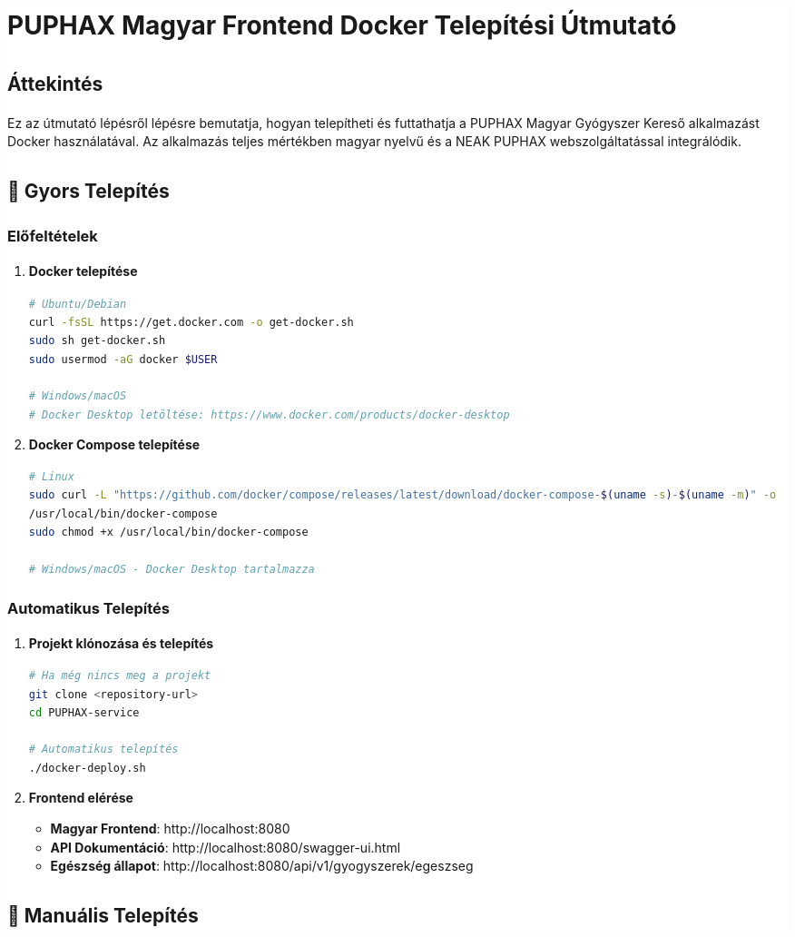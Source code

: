 # PUPHAX Magyar Frontend Docker Telepítési Útmutató

## Áttekintés

Ez az útmutató lépésről lépésre bemutatja, hogyan telepítheti és futtathatja a PUPHAX Magyar Gyógyszer Kereső alkalmazást Docker használatával. Az alkalmazás teljes mértékben magyar nyelvű és a NEAK PUPHAX webszolgáltatással integrálódik.

## 🚀 Gyors Telepítés

### Előfeltételek

1. **Docker telepítése**
   ```bash
   # Ubuntu/Debian
   curl -fsSL https://get.docker.com -o get-docker.sh
   sudo sh get-docker.sh
   sudo usermod -aG docker $USER
   
   # Windows/macOS
   # Docker Desktop letöltése: https://www.docker.com/products/docker-desktop
   ```

2. **Docker Compose telepítése**
   ```bash
   # Linux
   sudo curl -L "https://github.com/docker/compose/releases/latest/download/docker-compose-$(uname -s)-$(uname -m)" -o /usr/local/bin/docker-compose
   sudo chmod +x /usr/local/bin/docker-compose
   
   # Windows/macOS - Docker Desktop tartalmazza
   ```

### Automatikus Telepítés

1. **Projekt klónozása és telepítés**
   ```bash
   # Ha még nincs meg a projekt
   git clone <repository-url>
   cd PUPHAX-service
   
   # Automatikus telepítés
   ./docker-deploy.sh
   ```

2. **Frontend elérése**
   - **Magyar Frontend**: http://localhost:8080
   - **API Dokumentáció**: http://localhost:8080/swagger-ui.html
   - **Egészség állapot**: http://localhost:8080/api/v1/gyogyszerek/egeszseg

## 📝 Manuális Telepítés

